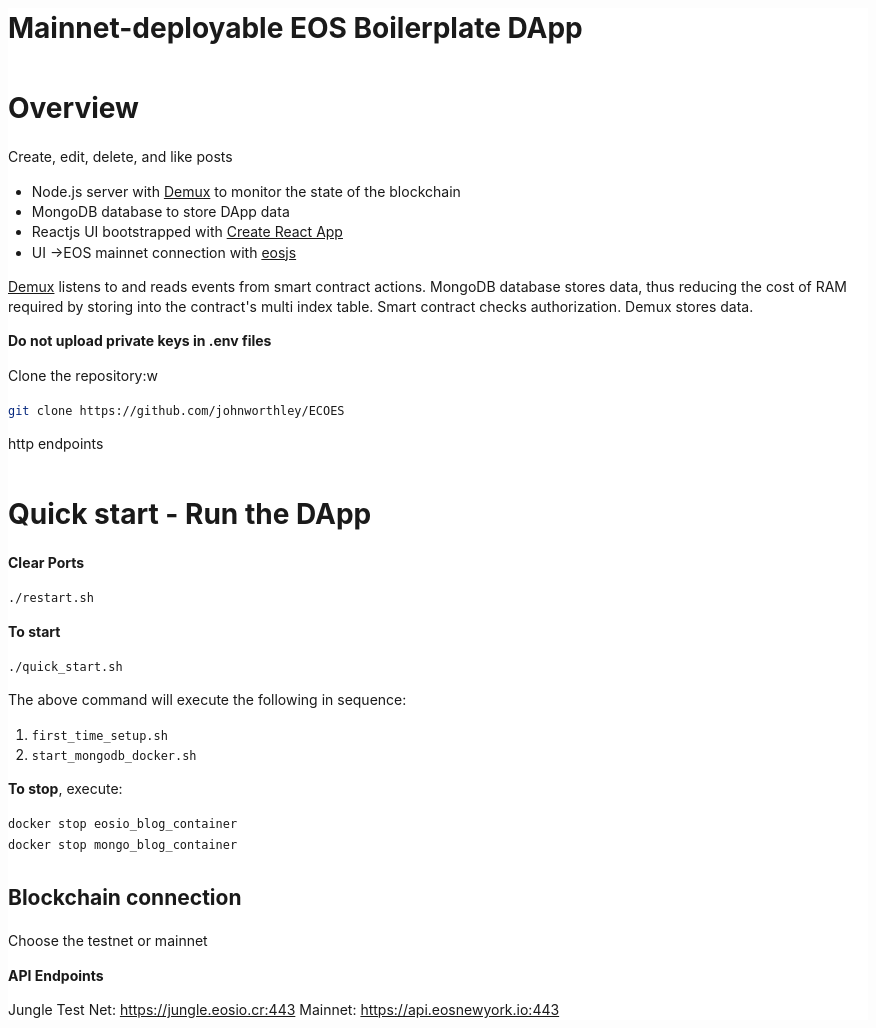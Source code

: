 # Mainnet-deployable EOS Boilerplate DApp

# Overview
Create, edit, delete, and like posts

- Node.js server with [Demux](https://github.com/EOSIO/demux-js) to monitor the state of the blockchain
- MongoDB database to store DApp data
- Reactjs UI bootstrapped with [Create React App](https://github.com/facebook/create-react-app)
- UI ->EOS mainnet connection with [eosjs](https://github.com/EOSIO/eosjs)

 [Demux](https://github.com/EOSIO/demux-js) listens to and reads events from smart contract actions. MongoDB database stores data, thus reducing the cost of RAM required by storing into the contract's multi index table. Smart contract checks authorization. Demux stores data.

**Do not upload private keys in .env files**

Clone the repository:w
```sh
git clone https://github.com/johnworthley/ECOES
```
 http endpoints 

# Quick start - Run the DApp

**Clear Ports**
```sh
./restart.sh
```

**To start**
```sh
./quick_start.sh
```

The above command will execute the following in sequence:

1. `first_time_setup.sh`
2. `start_mongodb_docker.sh`

**To stop**, execute:
```sh
docker stop eosio_blog_container
docker stop mongo_blog_container
```

## Blockchain connection
Choose the testnet or mainnet

**API Endpoints**

Jungle Test Net: https://jungle.eosio.cr:443
Mainnet: https://api.eosnewyork.io:443
